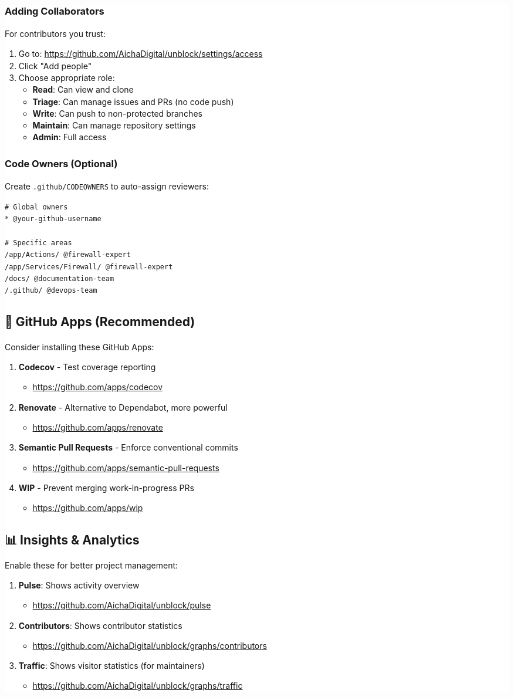 ### Adding Collaborators

For contributors you trust:
1. Go to: https://github.com/AichaDigital/unblock/settings/access
2. Click "Add people"
3. Choose appropriate role:
   - **Read**: Can view and clone
   - **Triage**: Can manage issues and PRs (no code push)
   - **Write**: Can push to non-protected branches
   - **Maintain**: Can manage repository settings
   - **Admin**: Full access

### Code Owners (Optional)

Create `.github/CODEOWNERS` to auto-assign reviewers:

```
# Global owners
* @your-github-username

# Specific areas
/app/Actions/ @firewall-expert
/app/Services/Firewall/ @firewall-expert
/docs/ @documentation-team
/.github/ @devops-team
```

## 🤖 GitHub Apps (Recommended)

Consider installing these GitHub Apps:

1. **Codecov** - Test coverage reporting
   - https://github.com/apps/codecov

2. **Renovate** - Alternative to Dependabot, more powerful
   - https://github.com/apps/renovate

3. **Semantic Pull Requests** - Enforce conventional commits
   - https://github.com/apps/semantic-pull-requests

4. **WIP** - Prevent merging work-in-progress PRs
   - https://github.com/apps/wip

## 📊 Insights & Analytics

Enable these for better project management:

1. **Pulse**: Shows activity overview
   - https://github.com/AichaDigital/unblock/pulse

2. **Contributors**: Shows contributor statistics
   - https://github.com/AichaDigital/unblock/graphs/contributors

3. **Traffic**: Shows visitor statistics (for maintainers)
   - https://github.com/AichaDigital/unblock/graphs/traffic
